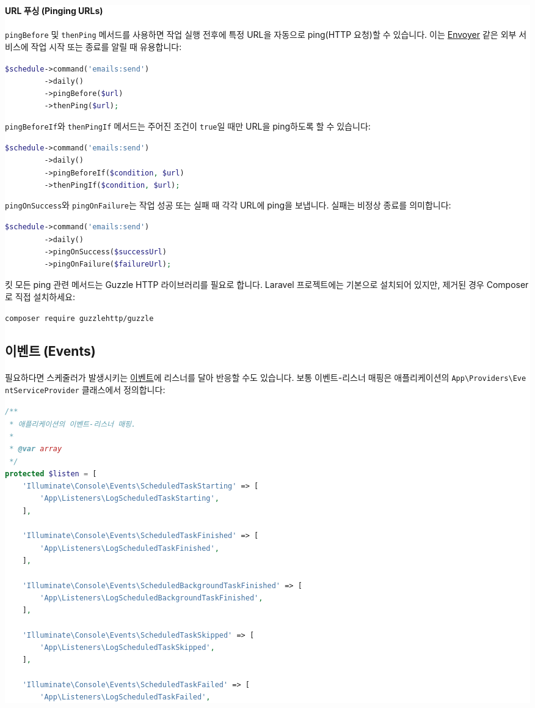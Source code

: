 <a name="pinging-urls"></a>
#### URL 푸싱 (Pinging URLs)

`pingBefore` 및 `thenPing` 메서드를 사용하면 작업 실행 전후에 특정 URL을 자동으로 ping(HTTP 요청)할 수 있습니다. 이는 [Envoyer](https://envoyer.io) 같은 외부 서비스에 작업 시작 또는 종료를 알릴 때 유용합니다:

```php
$schedule->command('emails:send')
         ->daily()
         ->pingBefore($url)
         ->thenPing($url);
```

`pingBeforeIf`와 `thenPingIf` 메서드는 주어진 조건이 `true`일 때만 URL을 ping하도록 할 수 있습니다:

```php
$schedule->command('emails:send')
         ->daily()
         ->pingBeforeIf($condition, $url)
         ->thenPingIf($condition, $url);
```

`pingOnSuccess`와 `pingOnFailure`는 작업 성공 또는 실패 때 각각 URL에 ping을 보냅니다. 실패는 비정상 종료를 의미합니다:

```php
$schedule->command('emails:send')
         ->daily()
         ->pingOnSuccess($successUrl)
         ->pingOnFailure($failureUrl);
```

킷 모든 ping 관련 메서드는 Guzzle HTTP 라이브러리를 필요로 합니다. Laravel 프로젝트에는 기본으로 설치되어 있지만, 제거된 경우 Composer로 직접 설치하세요:

```shell
composer require guzzlehttp/guzzle
```

<a name="events"></a>
## 이벤트 (Events)

필요하다면 스케줄러가 발생시키는 [이벤트](/docs/10.x/events)에 리스너를 달아 반응할 수도 있습니다. 보통 이벤트-리스너 매핑은 애플리케이션의 `App\Providers\EventServiceProvider` 클래스에서 정의합니다:

```php
/**
 * 애플리케이션의 이벤트-리스너 매핑.
 *
 * @var array
 */
protected $listen = [
    'Illuminate\Console\Events\ScheduledTaskStarting' => [
        'App\Listeners\LogScheduledTaskStarting',
    ],

    'Illuminate\Console\Events\ScheduledTaskFinished' => [
        'App\Listeners\LogScheduledTaskFinished',
    ],

    'Illuminate\Console\Events\ScheduledBackgroundTaskFinished' => [
        'App\Listeners\LogScheduledBackgroundTaskFinished',
    ],

    'Illuminate\Console\Events\ScheduledTaskSkipped' => [
        'App\Listeners\LogScheduledTaskSkipped',
    ],

    'Illuminate\Console\Events\ScheduledTaskFailed' => [
        'App\Listeners\LogScheduledTaskFailed',
```